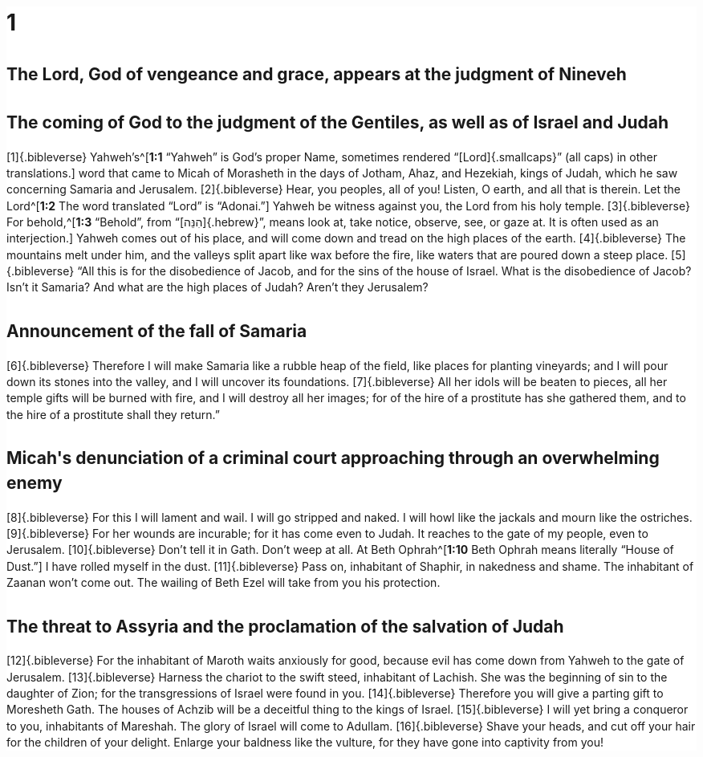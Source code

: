 # 1 
## The Lord, God of vengeance and grace, appears at the judgment of Nineveh
## The coming of God to the judgment of the Gentiles, as well as of Israel and Judah
[1]{.bibleverse} Yahweh’s^[**1:1** “Yahweh” is God’s proper Name, sometimes rendered “[Lord]{.smallcaps}” (all caps) in other translations.] word that came to Micah of Morasheth in the days of Jotham, Ahaz, and Hezekiah, kings of Judah, which he saw concerning Samaria and Jerusalem. [2]{.bibleverse} Hear, you peoples, all of you! Listen, O earth, and all that is therein. Let the Lord^[**1:2** The word translated “Lord” is “Adonai.”] Yahweh be witness against you, the Lord from his holy temple. [3]{.bibleverse} For behold,^[**1:3** “Behold”, from “[הִנֵּה]{.hebrew}”, means look at, take notice, observe, see, or gaze at. It is often used as an interjection.] Yahweh comes out of his place, and will come down and tread on the high places of the earth. [4]{.bibleverse} The mountains melt under him, and the valleys split apart like wax before the fire, like waters that are poured down a steep place. [5]{.bibleverse} “All this is for the disobedience of Jacob, and for the sins of the house of Israel. What is the disobedience of Jacob? Isn’t it Samaria? And what are the high places of Judah? Aren’t they Jerusalem?

## Announcement of the fall of Samaria
[6]{.bibleverse} Therefore I will make Samaria like a rubble heap of the field, like places for planting vineyards; and I will pour down its stones into the valley, and I will uncover its foundations. [7]{.bibleverse} All her idols will be beaten to pieces, all her temple gifts will be burned with fire, and I will destroy all her images; for of the hire of a prostitute has she gathered them, and to the hire of a prostitute shall they return.”

## Micah's denunciation of a criminal court approaching through an overwhelming enemy
[8]{.bibleverse} For this I will lament and wail. I will go stripped and naked. I will howl like the jackals and mourn like the ostriches. [9]{.bibleverse} For her wounds are incurable; for it has come even to Judah. It reaches to the gate of my people, even to Jerusalem. [10]{.bibleverse} Don’t tell it in Gath. Don’t weep at all. At Beth Ophrah^[**1:10** Beth Ophrah means literally “House of Dust.”] I have rolled myself in the dust. [11]{.bibleverse} Pass on, inhabitant of Shaphir, in nakedness and shame. The inhabitant of Zaanan won’t come out. The wailing of Beth Ezel will take from you his protection.

## The threat to Assyria and the proclamation of the salvation of Judah
[12]{.bibleverse} For the inhabitant of Maroth waits anxiously for good, because evil has come down from Yahweh to the gate of Jerusalem. [13]{.bibleverse} Harness the chariot to the swift steed, inhabitant of Lachish. She was the beginning of sin to the daughter of Zion; for the transgressions of Israel were found in you. [14]{.bibleverse} Therefore you will give a parting gift to Moresheth Gath. The houses of Achzib will be a deceitful thing to the kings of Israel. [15]{.bibleverse} I will yet bring a conqueror to you, inhabitants of Mareshah. The glory of Israel will come to Adullam. [16]{.bibleverse} Shave your heads, and cut off your hair for the children of your delight. Enlarge your baldness like the vulture, for they have gone into captivity from you! 
